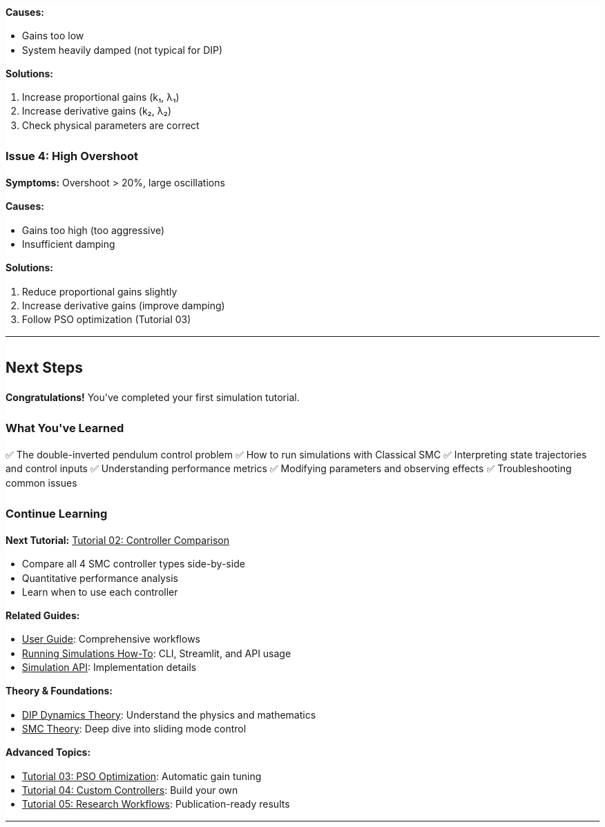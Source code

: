 **Causes:**
- Gains too low
- System heavily damped (not typical for DIP)

**Solutions:**
1. Increase proportional gains (k₁, λ₁)
2. Increase derivative gains (k₂, λ₂)
3. Check physical parameters are correct

### Issue 4: High Overshoot

**Symptoms:** Overshoot > 20%, large oscillations

**Causes:**
- Gains too high (too aggressive)
- Insufficient damping

**Solutions:**
1. Reduce proportional gains slightly
2. Increase derivative gains (improve damping)
3. Follow PSO optimization (Tutorial 03)

---

## Next Steps

**Congratulations!** You've completed your first simulation tutorial.

### What You've Learned

✅ The double-inverted pendulum control problem
✅ How to run simulations with Classical SMC
✅ Interpreting state trajectories and control inputs
✅ Understanding performance metrics
✅ Modifying parameters and observing effects
✅ Troubleshooting common issues

### Continue Learning

**Next Tutorial:** [Tutorial 02: Controller Comparison](tutorial-02-controller-comparison.md)
- Compare all 4 SMC controller types side-by-side
- Quantitative performance analysis
- Learn when to use each controller

**Related Guides:**
- [User Guide](../user-guide.md): Comprehensive workflows
- [Running Simulations How-To](../how-to/running-simulations.md): CLI, Streamlit, and API usage
- [Simulation API](../api/simulation.md): Implementation details

**Theory & Foundations:**
- [DIP Dynamics Theory](../theory/dip-dynamics.md): Understand the physics and mathematics
- [SMC Theory](../theory/smc-theory.md): Deep dive into sliding mode control

**Advanced Topics:**
- [Tutorial 03: PSO Optimization](tutorial-03-pso-optimization.md): Automatic gain tuning
- [Tutorial 04: Custom Controllers](tutorial-04-custom-controller.md): Build your own
- [Tutorial 05: Research Workflows](tutorial-05-research-workflow.md): Publication-ready results

---